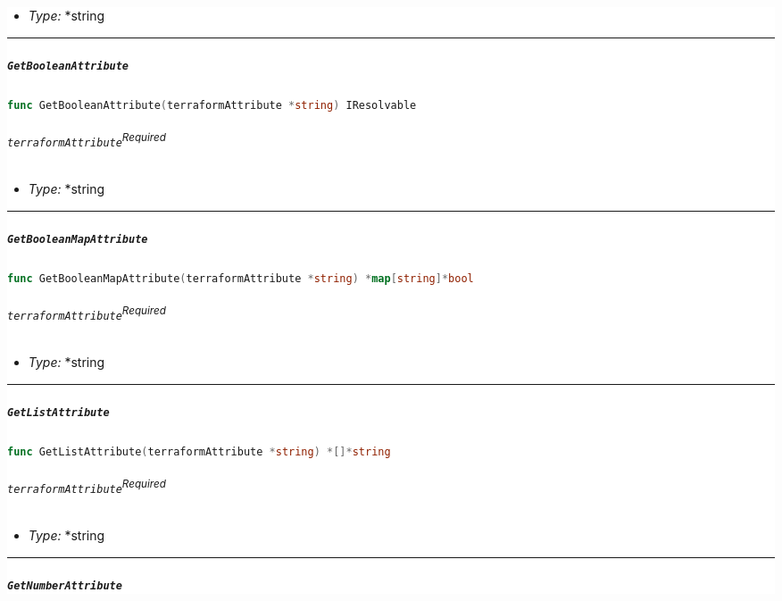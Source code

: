 - *Type:* *string

---

##### `GetBooleanAttribute` <a name="GetBooleanAttribute" id="@cdktf/provider-opentelekomcloud.disStreamV2.DisStreamV2TimeoutsOutputReference.getBooleanAttribute"></a>

```go
func GetBooleanAttribute(terraformAttribute *string) IResolvable
```

###### `terraformAttribute`<sup>Required</sup> <a name="terraformAttribute" id="@cdktf/provider-opentelekomcloud.disStreamV2.DisStreamV2TimeoutsOutputReference.getBooleanAttribute.parameter.terraformAttribute"></a>

- *Type:* *string

---

##### `GetBooleanMapAttribute` <a name="GetBooleanMapAttribute" id="@cdktf/provider-opentelekomcloud.disStreamV2.DisStreamV2TimeoutsOutputReference.getBooleanMapAttribute"></a>

```go
func GetBooleanMapAttribute(terraformAttribute *string) *map[string]*bool
```

###### `terraformAttribute`<sup>Required</sup> <a name="terraformAttribute" id="@cdktf/provider-opentelekomcloud.disStreamV2.DisStreamV2TimeoutsOutputReference.getBooleanMapAttribute.parameter.terraformAttribute"></a>

- *Type:* *string

---

##### `GetListAttribute` <a name="GetListAttribute" id="@cdktf/provider-opentelekomcloud.disStreamV2.DisStreamV2TimeoutsOutputReference.getListAttribute"></a>

```go
func GetListAttribute(terraformAttribute *string) *[]*string
```

###### `terraformAttribute`<sup>Required</sup> <a name="terraformAttribute" id="@cdktf/provider-opentelekomcloud.disStreamV2.DisStreamV2TimeoutsOutputReference.getListAttribute.parameter.terraformAttribute"></a>

- *Type:* *string

---

##### `GetNumberAttribute` <a name="GetNumberAttribute" id="@cdktf/provider-opentelekomcloud.disStreamV2.DisStreamV2TimeoutsOutputReference.getNumberAttribute"></a>
